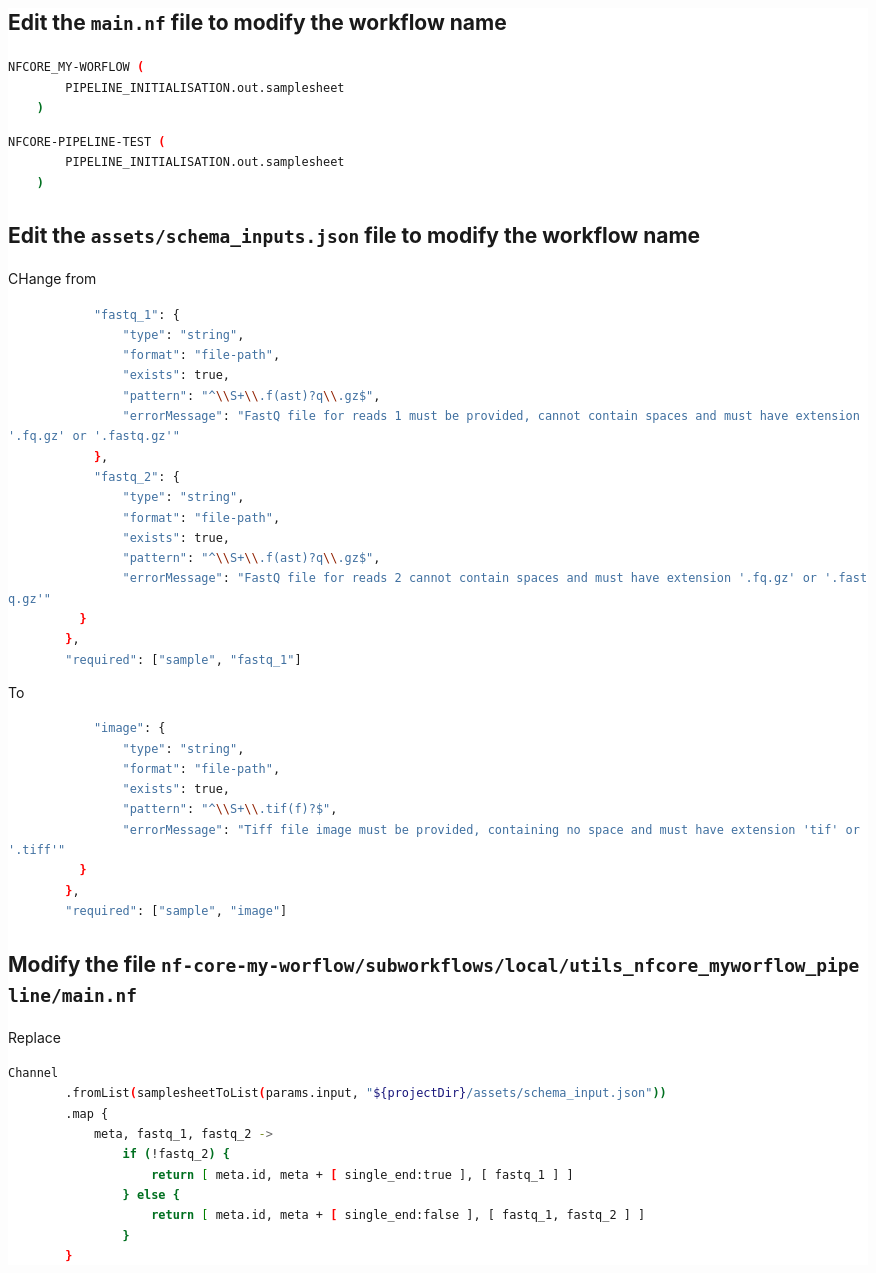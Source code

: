 ## Edit the `main.nf` file to modify the workflow name
```bash
NFCORE_MY-WORFLOW (
        PIPELINE_INITIALISATION.out.samplesheet
    )
```
```bash
NFCORE-PIPELINE-TEST (
        PIPELINE_INITIALISATION.out.samplesheet
    )
```
## Edit the `assets/schema_inputs.json` file to modify the workflow name
CHange from
```bash
            "fastq_1": {
                "type": "string",
                "format": "file-path",
                "exists": true,
                "pattern": "^\\S+\\.f(ast)?q\\.gz$",
                "errorMessage": "FastQ file for reads 1 must be provided, cannot contain spaces and must have extension '.fq.gz' or '.fastq.gz'"
            },
            "fastq_2": {
                "type": "string",
                "format": "file-path",
                "exists": true,
                "pattern": "^\\S+\\.f(ast)?q\\.gz$",
                "errorMessage": "FastQ file for reads 2 cannot contain spaces and must have extension '.fq.gz' or '.fastq.gz'"
          }
        },
        "required": ["sample", "fastq_1"]
```
To
```bash
            "image": {
                "type": "string",
                "format": "file-path",
                "exists": true,
                "pattern": "^\\S+\\.tif(f)?$",
                "errorMessage": "Tiff file image must be provided, containing no space and must have extension 'tif' or '.tiff'"
          }
        },
        "required": ["sample", "image"]
```

## Modify the file `nf-core-my-worflow/subworkflows/local/utils_nfcore_myworflow_pipeline/main.nf`
Replace
```bash
Channel
        .fromList(samplesheetToList(params.input, "${projectDir}/assets/schema_input.json"))
        .map {
            meta, fastq_1, fastq_2 ->
                if (!fastq_2) {
                    return [ meta.id, meta + [ single_end:true ], [ fastq_1 ] ]
                } else {
                    return [ meta.id, meta + [ single_end:false ], [ fastq_1, fastq_2 ] ]
                }
        }
```